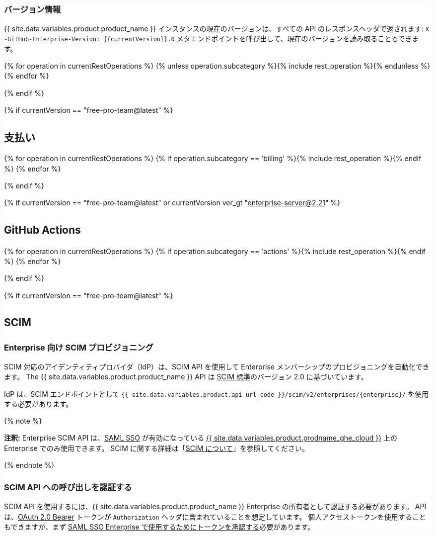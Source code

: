 ### バージョン情報

{{ site.data.variables.product.product_name }} インスタンスの現在のバージョンは、すべての API のレスポンスヘッダで返されます: `X-GitHub-Enterprise-Version: {{currentVersion}}.0` [メタエンドポイント](/rest/reference/meta/)を呼び出して、現在のバージョンを読み取ることもできます。

{% for operation in currentRestOperations %}
  {% unless operation.subcategory %}{% include rest_operation %}{% endunless %}
{% endfor %}

{% endif %}

{% if currentVersion == "free-pro-team@latest" %}

## 支払い

{% for operation in currentRestOperations %}
  {% if operation.subcategory == 'billing' %}{% include rest_operation %}{% endif %}
{% endfor %}

{% endif %}

{% if currentVersion == "free-pro-team@latest" or currentVersion ver_gt "enterprise-server@2.21" %}
## GitHub Actions

{% for operation in currentRestOperations %}
  {% if operation.subcategory == 'actions' %}{% include rest_operation %}{% endif %}
{% endfor %}

{% endif %}

{% if currentVersion == "free-pro-team@latest" %}
## SCIM

### Enterprise 向け SCIM プロビジョニング

SCIM 対応のアイデンティティプロバイダ（IdP）は、SCIM API を使用して Enterprise メンバーシップのプロビジョニングを自動化できます。 The {{ site.data.variables.product.product_name }} API は [SCIM 標準](http://www.simplecloud.info/)のバージョン 2.0 に基づいています。

IdP は、SCIM エンドポイントとして `{{ site.data.variables.product.api_url_code }}/scim/v2/enterprises/{enterprise}/` を使用する必要があります。

{% note %}

**注釈:** Enterprise SCIM API は、[SAML SSO](/v3/auth/#authenticating-for-saml-sso) が有効になっている [{{ site.data.variables.product.prodname_ghe_cloud }}](/github/setting-up-and-managing-billing-and-payments-on-github/about-billing-for-github-accounts) 上の Enterprise でのみ使用できます。 SCIM に関する詳細は「[SCIM について](/github/setting-up-and-managing-organizations-and-teams/about-scim)」を参照してください。

{% endnote %}

### SCIM API への呼び出しを認証する

SCIM API を使用するには、{{ site.data.variables.product.product_name }} Enterprise の所有者として認証する必要があります。 API は、[OAuth 2.0 Bearer](/developers/apps/authenticating-with-github-apps) トークンが `Authorization` ヘッダに含まれていることを想定しています。 個人アクセストークンを使用することもできますが、まず [SAML SSO Enterprise で使用するためにトークンを承認する](/github/authenticating-to-github/authorizing-a-personal-access-token-for-use-with-saml-single-sign-on)必要があります。
